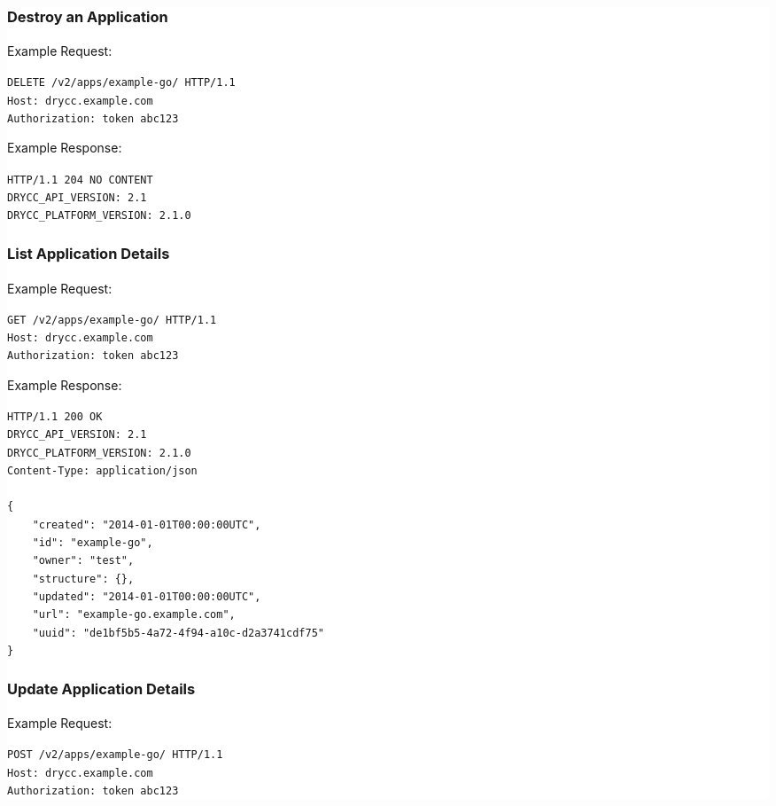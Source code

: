### Destroy an Application

Example Request:

```
DELETE /v2/apps/example-go/ HTTP/1.1
Host: drycc.example.com
Authorization: token abc123
```

Example Response:

```
HTTP/1.1 204 NO CONTENT
DRYCC_API_VERSION: 2.1
DRYCC_PLATFORM_VERSION: 2.1.0
```

### List Application Details

Example Request:

```
GET /v2/apps/example-go/ HTTP/1.1
Host: drycc.example.com
Authorization: token abc123
```

Example Response:

```
HTTP/1.1 200 OK
DRYCC_API_VERSION: 2.1
DRYCC_PLATFORM_VERSION: 2.1.0
Content-Type: application/json

{
    "created": "2014-01-01T00:00:00UTC",
    "id": "example-go",
    "owner": "test",
    "structure": {},
    "updated": "2014-01-01T00:00:00UTC",
    "url": "example-go.example.com",
    "uuid": "de1bf5b5-4a72-4f94-a10c-d2a3741cdf75"
}
```

### Update Application Details

Example Request:

```
POST /v2/apps/example-go/ HTTP/1.1
Host: drycc.example.com
Authorization: token abc123
```
